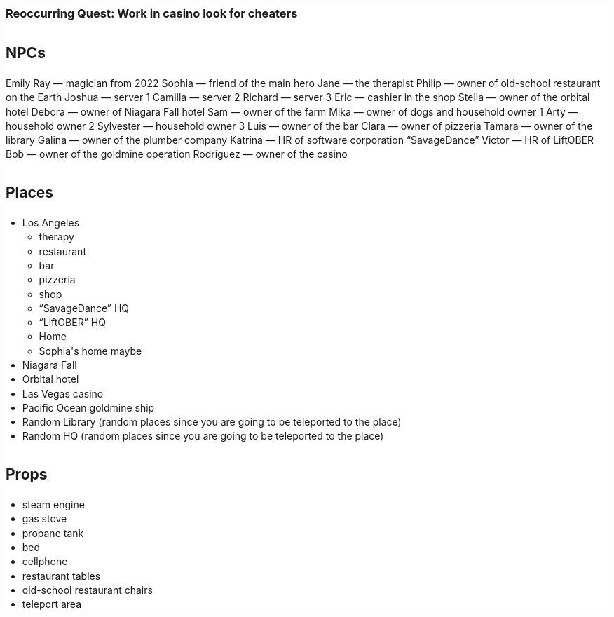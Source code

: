### Reoccurring Quest: Work in casino look for cheaters

## NPCs

Emily Ray — magician from 2022
Sophia — friend of the main hero
Jane — the therapist
Philip — owner of old-school restaurant on the Earth
Joshua — server 1
Camilla — server 2
Richard — server 3
Eric — cashier in the shop
Stella — owner of the orbital hotel
Debora — owner of Niagara Fall hotel
Sam — owner of the farm
Mika — owner of dogs and household owner 1
Arty — household owner 2
Sylvester — household owner 3
Luis — owner of the bar
Clara — owner of pizzeria
Tamara — owner of the library
Galina — owner of the plumber company
Katrina — HR of software corporation “SavageDance” 
Victor — HR of LiftOBER
Bob — owner of the goldmine operation
Rodriguez — owner of the casino

## Places
* Los Angeles
  * therapy
  * restaurant
  * bar
  * pizzeria
  * shop
  * “SavageDance” HQ
  * “LiftOBER” HQ
  * Home
  * Sophia's home maybe
* Niagara Fall
* Orbital hotel
* Las Vegas casino
* Pacific Ocean goldmine ship
* Random Library (random places since you are going to be teleported to the
  place)
* Random HQ (random places since you are going to be teleported to the
  place)

## Props
* steam engine
* gas stove
* propane tank
* bed
* cellphone
* restaurant tables
* old-school restaurant chairs
* teleport area
